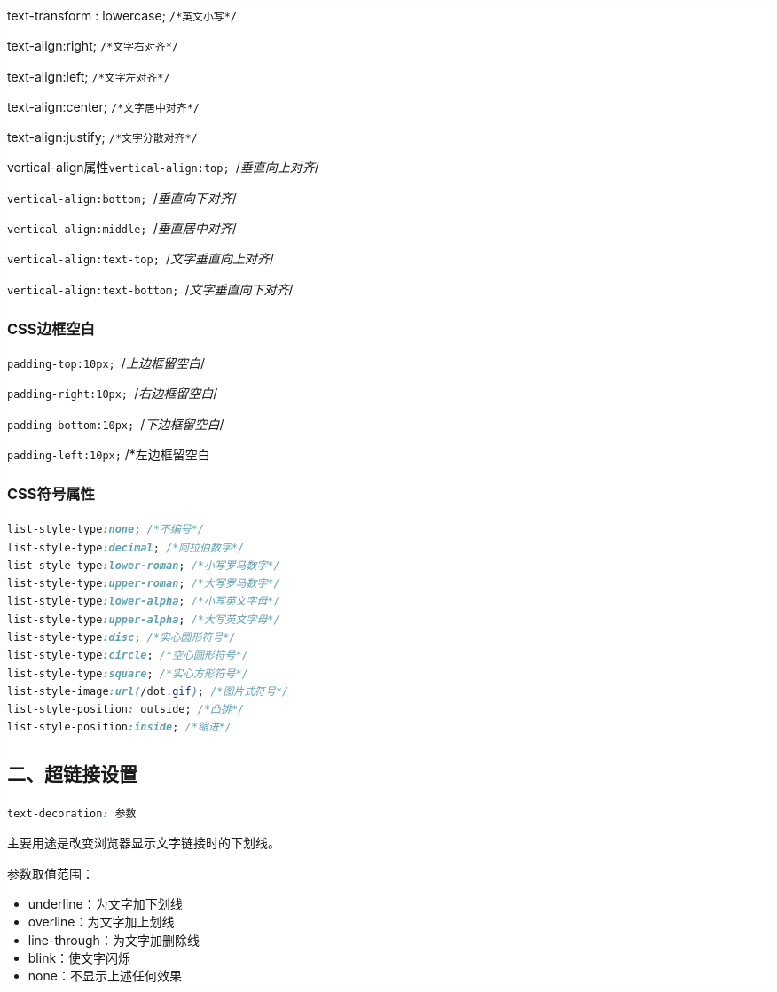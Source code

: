 text-transform : lowercase; ``/*英文小写*/``

text-align:right; ``/*文字右对齐*/``

text-align:left; ``/*文字左对齐*/``

text-align:center; ``/*文字居中对齐*/``

text-align:justify; ``/*文字分散对齐*/``

vertical-align属性``vertical-align:top; ``/*垂直向上对齐*/

``vertical-align:bottom; ``/*垂直向下对齐*/

 ``vertical-align:middle; ``/*垂直居中对齐*/

 ``vertical-align:text-top; ``/*文字垂直向上对齐*/

``vertical-align:text-bottom; ``/*文字垂直向下对齐*/

### CSS边框空白

``padding-top:10px; ``/*上边框留空白*/

 ``padding-right:10px; ``/*右边框留空白*/

``padding-bottom:10px; ``/*下边框留空白*/

``padding-left:10px;`` /*左边框留空白

### CSS符号属性

```css
list-style-type:none; /*不编号*/
list-style-type:decimal; /*阿拉伯数字*/
list-style-type:lower-roman; /*小写罗马数字*/
list-style-type:upper-roman; /*大写罗马数字*/
list-style-type:lower-alpha; /*小写英文字母*/
list-style-type:upper-alpha; /*大写英文字母*/
list-style-type:disc; /*实心圆形符号*/
list-style-type:circle; /*空心圆形符号*/
list-style-type:square; /*实心方形符号*/
list-style-image:url(/dot.gif); /*图片式符号*/
list-style-position: outside; /*凸排*/
list-style-position:inside; /*缩进*/
```



## 二、超链接设置

```css
text-decoration: 参数
```

主要用途是改变浏览器显示文字链接时的下划线。 

参数取值范围： 

- underline：为文字加下划线 
- overline：为文字加上划线 
- line-through：为文字加删除线 
- blink：使文字闪烁 
- none：不显示上述任何效果
